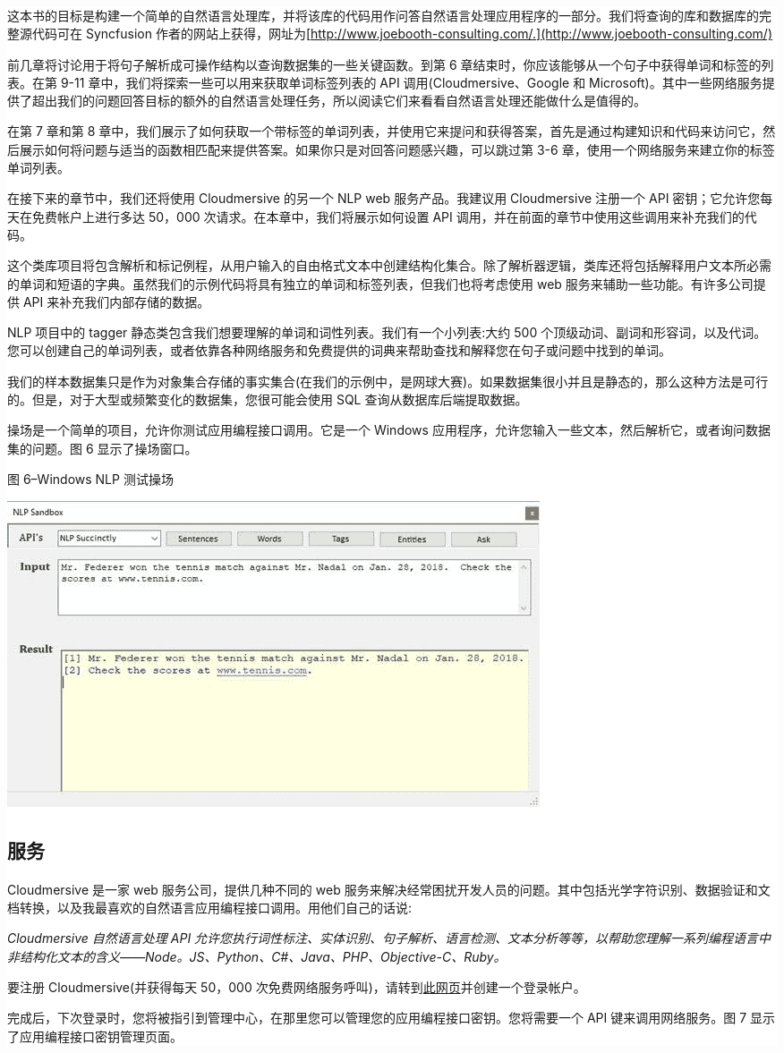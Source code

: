 这本书的目标是构建一个简单的自然语言处理库，并将该库的代码用作问答自然语言处理应用程序的一部分。我们将查询的库和数据库的完整源代码可在 Syncfusion 作者的网站上获得，网址为[http://www.joebooth-consulting.com/.](http://www.joebooth-consulting.com/)

前几章将讨论用于将句子解析成可操作结构以查询数据集的一些关键函数。到第 6 章结束时，你应该能够从一个句子中获得单词和标签的列表。在第 9-11 章中，我们将探索一些可以用来获取单词标签列表的 API 调用(Cloudmersive、Google 和 Microsoft)。其中一些网络服务提供了超出我们的问题回答目标的额外的自然语言处理任务，所以阅读它们来看看自然语言处理还能做什么是值得的。

在第 7 章和第 8 章中，我们展示了如何获取一个带标签的单词列表，并使用它来提问和获得答案，首先是通过构建知识和代码来访问它，然后展示如何将问题与适当的函数相匹配来提供答案。如果你只是对回答问题感兴趣，可以跳过第 3-6 章，使用一个网络服务来建立你的标签单词列表。

在接下来的章节中，我们还将使用 Cloudmersive 的另一个 NLP web 服务产品。我建议用 Cloudmersive 注册一个 API 密钥；它允许您每天在免费帐户上进行多达 50，000 次请求。在本章中，我们将展示如何设置 API 调用，并在前面的章节中使用这些调用来补充我们的代码。

这个类库项目将包含解析和标记例程，从用户输入的自由格式文本中创建结构化集合。除了解析器逻辑，类库还将包括解释用户文本所必需的单词和短语的字典。虽然我们的示例代码将具有独立的单词和标签列表，但我们也将考虑使用 web 服务来辅助一些功能。有许多公司提供 API 来补充我们内部存储的数据。

NLP 项目中的 tagger 静态类包含我们想要理解的单词和词性列表。我们有一个小列表:大约 500 个顶级动词、副词和形容词，以及代词。您可以创建自己的单词列表，或者依靠各种网络服务和免费提供的词典来帮助查找和解释您在句子或问题中找到的单词。

我们的样本数据集只是作为对象集合存储的事实集合(在我们的示例中，是网球大赛)。如果数据集很小并且是静态的，那么这种方法是可行的。但是，对于大型或频繁变化的数据集，您很可能会使用 SQL 查询从数据库后端提取数据。

操场是一个简单的项目，允许你测试应用编程接口调用。它是一个 Windows 应用程序，允许您输入一些文本，然后解析它，或者询问数据集的问题。图 6 显示了操场窗口。

图 6–Windows NLP 测试操场

![](img/image005.jpg)

## 服务

Cloudmersive 是一家 web 服务公司，提供几种不同的 web 服务来解决经常困扰开发人员的问题。其中包括光学字符识别、数据验证和文档转换，以及我最喜欢的自然语言应用编程接口调用。用他们自己的话说:

*Cloudmersive 自然语言处理 API 允许您执行词性标注、实体识别、句子解析、语言检测、文本分析等等，以帮助您理解一系列编程语言中非结构化文本的含义——Node。JS、Python、C#、Java、PHP、Objective-C、Ruby。*

要注册 Cloudmersive(并获得每天 50，000 次免费网络服务呼叫)，请转到[此网页](https://account.cloudmersive.com/default)并创建一个登录帐户。

完成后，下次登录时，您将被指引到管理中心，在那里您可以管理您的应用编程接口密钥。您将需要一个 API 键来调用网络服务。图 7 显示了应用编程接口密钥管理页面。
